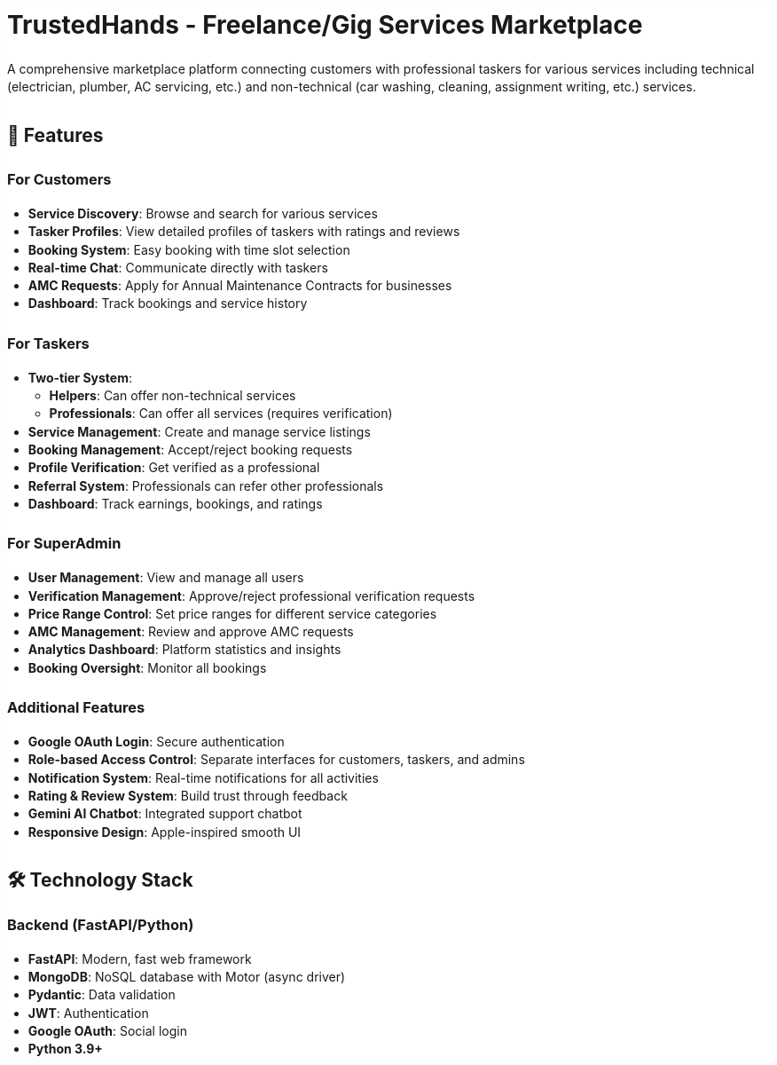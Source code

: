 # TrustedHands - Freelance/Gig Services Marketplace

A comprehensive marketplace platform connecting customers with professional taskers for various services including technical (electrician, plumber, AC servicing, etc.) and non-technical (car washing, cleaning, assignment writing, etc.) services.

## 🌟 Features

### For Customers
- **Service Discovery**: Browse and search for various services
- **Tasker Profiles**: View detailed profiles of taskers with ratings and reviews
- **Booking System**: Easy booking with time slot selection
- **Real-time Chat**: Communicate directly with taskers
- **AMC Requests**: Apply for Annual Maintenance Contracts for businesses
- **Dashboard**: Track bookings and service history

### For Taskers
- **Two-tier System**: 
  - **Helpers**: Can offer non-technical services
  - **Professionals**: Can offer all services (requires verification)
- **Service Management**: Create and manage service listings
- **Booking Management**: Accept/reject booking requests
- **Profile Verification**: Get verified as a professional
- **Referral System**: Professionals can refer other professionals
- **Dashboard**: Track earnings, bookings, and ratings

### For SuperAdmin
- **User Management**: View and manage all users
- **Verification Management**: Approve/reject professional verification requests
- **Price Range Control**: Set price ranges for different service categories
- **AMC Management**: Review and approve AMC requests
- **Analytics Dashboard**: Platform statistics and insights
- **Booking Oversight**: Monitor all bookings

### Additional Features
- **Google OAuth Login**: Secure authentication
- **Role-based Access Control**: Separate interfaces for customers, taskers, and admins
- **Notification System**: Real-time notifications for all activities
- **Rating & Review System**: Build trust through feedback
- **Gemini AI Chatbot**: Integrated support chatbot
- **Responsive Design**: Apple-inspired smooth UI

## 🛠️ Technology Stack

### Backend (FastAPI/Python)
- **FastAPI**: Modern, fast web framework
- **MongoDB**: NoSQL database with Motor (async driver)
- **Pydantic**: Data validation
- **JWT**: Authentication
- **Google OAuth**: Social login
- **Python 3.9+**
